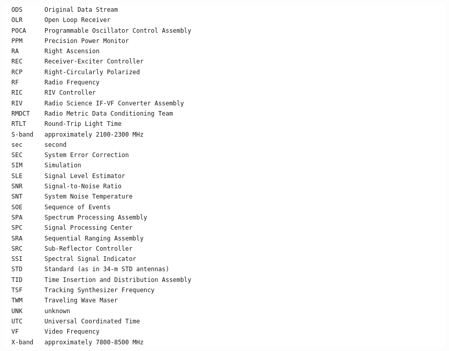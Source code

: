       ODS      Original Data Stream
      OLR      Open Loop Receiver
      POCA     Programmable Oscillator Control Assembly
      PPM      Precision Power Monitor
      RA       Right Ascension
      REC      Receiver-Exciter Controller
      RCP      Right-Circularly Polarized
      RF       Radio Frequency
      RIC      RIV Controller
      RIV      Radio Science IF-VF Converter Assembly
      RMDCT    Radio Metric Data Conditioning Team
      RTLT     Round-Trip Light Time
      S-band   approximately 2100-2300 MHz
      sec      second
      SEC      System Error Correction
      SIM      Simulation
      SLE      Signal Level Estimator
      SNR      Signal-to-Noise Ratio
      SNT      System Noise Temperature
      SOE      Sequence of Events
      SPA      Spectrum Processing Assembly
      SPC      Signal Processing Center
      SRA      Sequential Ranging Assembly
      SRC      Sub-Reflector Controller
      SSI      Spectral Signal Indicator
      STD      Standard (as in 34-m STD antennas)
      TID      Time Insertion and Distribution Assembly
      TSF      Tracking Synthesizer Frequency
      TWM      Traveling Wave Maser
      UNK      unknown
      UTC      Universal Coordinated Time
      VF       Video Frequency
      X-band   approximately 7800-8500 MHz
 

        